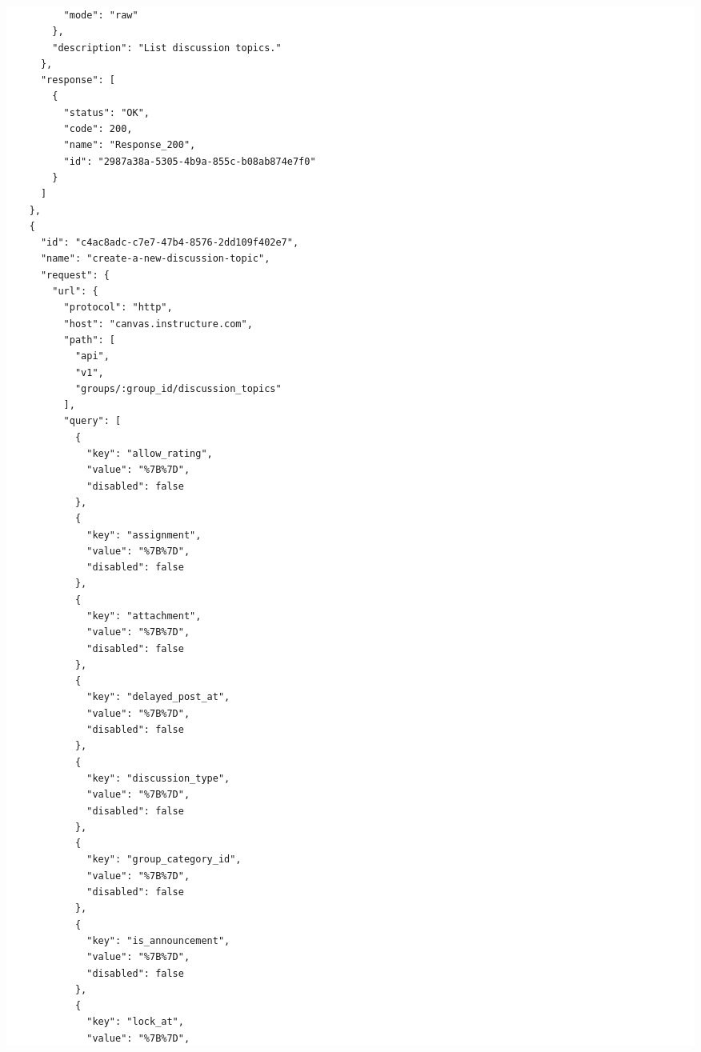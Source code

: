               "mode": "raw"
            },
            "description": "List discussion topics."
          },
          "response": [
            {
              "status": "OK",
              "code": 200,
              "name": "Response_200",
              "id": "2987a38a-5305-4b9a-855c-b08ab874e7f0"
            }
          ]
        },
        {
          "id": "c4ac8adc-c7e7-47b4-8576-2dd109f402e7",
          "name": "create-a-new-discussion-topic",
          "request": {
            "url": {
              "protocol": "http",
              "host": "canvas.instructure.com",
              "path": [
                "api",
                "v1",
                "groups/:group_id/discussion_topics"
              ],
              "query": [
                {
                  "key": "allow_rating",
                  "value": "%7B%7D",
                  "disabled": false
                },
                {
                  "key": "assignment",
                  "value": "%7B%7D",
                  "disabled": false
                },
                {
                  "key": "attachment",
                  "value": "%7B%7D",
                  "disabled": false
                },
                {
                  "key": "delayed_post_at",
                  "value": "%7B%7D",
                  "disabled": false
                },
                {
                  "key": "discussion_type",
                  "value": "%7B%7D",
                  "disabled": false
                },
                {
                  "key": "group_category_id",
                  "value": "%7B%7D",
                  "disabled": false
                },
                {
                  "key": "is_announcement",
                  "value": "%7B%7D",
                  "disabled": false
                },
                {
                  "key": "lock_at",
                  "value": "%7B%7D",